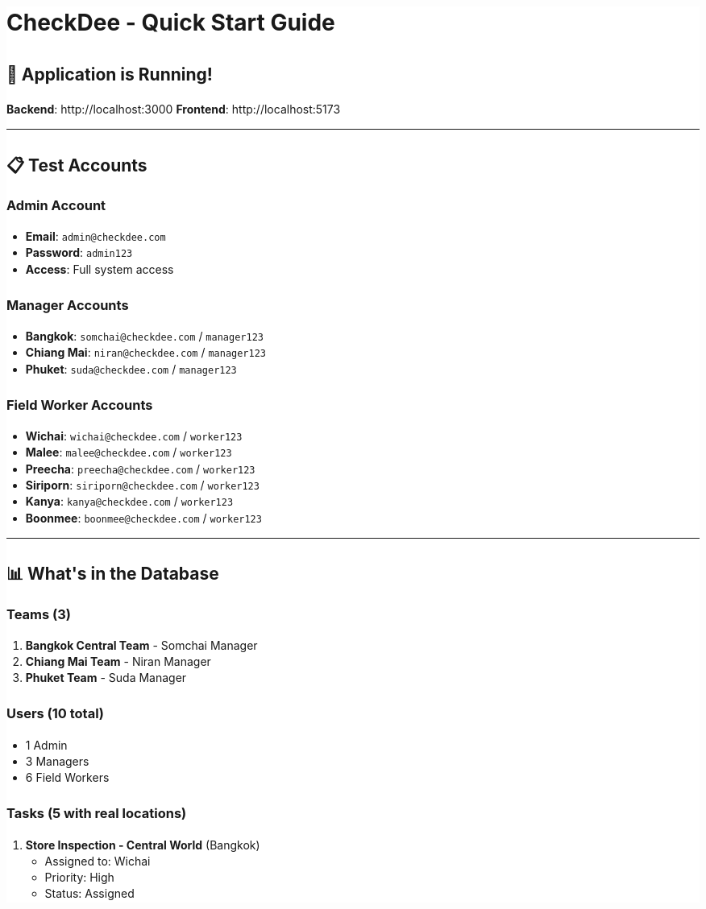 # CheckDee - Quick Start Guide

## 🚀 Application is Running!

**Backend**: http://localhost:3000
**Frontend**: http://localhost:5173

---

## 📋 Test Accounts

### Admin Account
- **Email**: `admin@checkdee.com`
- **Password**: `admin123`
- **Access**: Full system access

### Manager Accounts
- **Bangkok**: `somchai@checkdee.com` / `manager123`
- **Chiang Mai**: `niran@checkdee.com` / `manager123`
- **Phuket**: `suda@checkdee.com` / `manager123`

### Field Worker Accounts
- **Wichai**: `wichai@checkdee.com` / `worker123`
- **Malee**: `malee@checkdee.com` / `worker123`
- **Preecha**: `preecha@checkdee.com` / `worker123`
- **Siriporn**: `siriporn@checkdee.com` / `worker123`
- **Kanya**: `kanya@checkdee.com` / `worker123`
- **Boonmee**: `boonmee@checkdee.com` / `worker123`

---

## 📊 What's in the Database

### Teams (3)
1. **Bangkok Central Team** - Somchai Manager
2. **Chiang Mai Team** - Niran Manager
3. **Phuket Team** - Suda Manager

### Users (10 total)
- 1 Admin
- 3 Managers
- 6 Field Workers

### Tasks (5 with real locations)
1. **Store Inspection - Central World** (Bangkok)
   - Assigned to: Wichai
   - Priority: High
   - Status: Assigned
